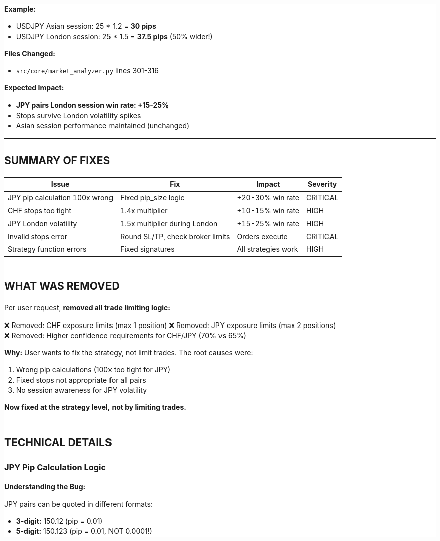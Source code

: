 **Example:**
- USDJPY Asian session: 25 * 1.2 = **30 pips**
- USDJPY London session: 25 * 1.5 = **37.5 pips** (50% wider!)

**Files Changed:**
- `src/core/market_analyzer.py` lines 301-316

**Expected Impact:**
- **JPY pairs London session win rate: +15-25%**
- Stops survive London volatility spikes
- Asian session performance maintained (unchanged)

---

## SUMMARY OF FIXES

| Issue | Fix | Impact | Severity |
|---|---|---|---|
| JPY pip calculation 100x wrong | Fixed pip_size logic | +20-30% win rate | CRITICAL |
| CHF stops too tight | 1.4x multiplier | +10-15% win rate | HIGH |
| JPY London volatility | 1.5x multiplier during London | +15-25% win rate | HIGH |
| Invalid stops error | Round SL/TP, check broker limits | Orders execute | CRITICAL |
| Strategy function errors | Fixed signatures | All strategies work | HIGH |

---

## WHAT WAS REMOVED

Per user request, **removed all trade limiting logic:**

❌ Removed: CHF exposure limits (max 1 position)
❌ Removed: JPY exposure limits (max 2 positions)  
❌ Removed: Higher confidence requirements for CHF/JPY (70% vs 65%)

**Why:** User wants to fix the strategy, not limit trades. The root causes were:
1. Wrong pip calculations (100x too tight for JPY)
2. Fixed stops not appropriate for all pairs
3. No session awareness for JPY volatility

**Now fixed at the strategy level, not by limiting trades.**

---

## TECHNICAL DETAILS

### JPY Pip Calculation Logic

**Understanding the Bug:**

JPY pairs can be quoted in different formats:
- **3-digit:** 150.12 (pip = 0.01)
- **5-digit:** 150.123 (pip = 0.01, NOT 0.0001!)
